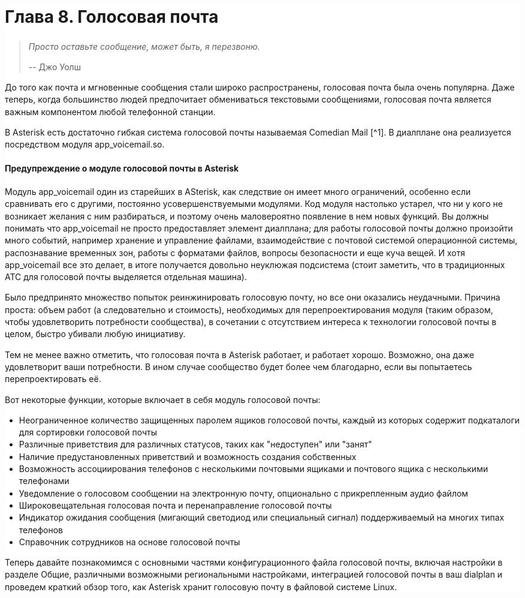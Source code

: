 # Глава 8. Голосовая почта

> _Просто оставьте сообщение, может быть, я перезвоню._
>
> -- Джо Уолш

До того как почта и мгновенные сообщения стали широко распространены, голосовая почта была очень популярна. Даже теперь, когда большинство людей предпочитает обмениваться текстовыми сообщениями, голосовая почта является важным компонентом любой телефонной станции.

В Asterisk есть достаточно гибкая система голосовой почты называемая Comedian Mail \[^1\]. В диалплане она реализуется посредством модуля app\_voicemail.so.

#### Предупреждение о модуле голосовой почты в Asterisk

Модуль app\_voicemail один из старейших в ASterisk, как следствие он имеет много ограничений, особенно если сравнивать его с другими, постоянно усовершенствуемыми модулями. Код модуля настолько устарел, что ни у кого не возникает желания с ним разбираться, и поэтому очень маловероятно появление в нем новых функций. Вы должны понимать что app\_voicemail не просто предоставляет элемент диалплана; для работы голосовой почты должно произойти много событий, например хранение и управление файлами, взаимодействие с почтовой системой операционной системы, распознавание временных зон, работы с форматами файлов, вопросы безопасности и еще куча вещей. И хотя app\_voicemail все это делает, в итоге получается довольно неуклюжая подсистема \(стоит заметить, что в традиционных АТС  для голосовой почты выделяется отдельная машина\).

 Было предпринято множество попыток реинжинировать голосовую почту, но все они оказались неудачными. Причина проста: объем работ \(а следовательно и стоимость\), необходимых для перепроектирования модуля \(таким образом, чтобы удовлетворить потребности сообщества\), в сочетании с отсутствием интереса к технологии голосовой почты в целом, быстро убивали любую инициативу.

Тем не менее важно отметить, что голосовая почта в Asterisk работает, и работает хорошо. Возможно, она даже удовлетворит ваши потребности. В ином случае сообщество будет более чем благодарно, если вы попытаетесь перепроектировать её.

Вот некоторые функции, которые включает в себя модуль голосовой почты:

* Неограниченное количество защищенных паролем ящиков голосовой почты, каждый из которых содержит подкаталоги для сортировки голосовой почты
* Различные  приветствия для различных статусов, таких как "недоступен" или "занят"
* Наличие  предустановленных приветствий и возможность создания собственных
* Возможность ассоциирования телефонов с несколькими  почтовыми ящиками и почтового ящика с несколькими телефонами
* Уведомление о голосовом сообщении на электронную почту,  опционально с прикрепленным  аудио файлом
* Широковещательная голосовая почта и перенаправление голосовой почты
* Индикатор ожидания сообщения  \(мигающий светодиод или специальный сигнал\) поддерживаемый на многих типах телефонов
* Справочник сотрудников на основе голосовой почты

Теперь давайте познакомимся с основными частями конфигурационного файла голосовой почты, включая настройки в разделе Общие, различными возможными региональными настройками, интеграцией голосовой почты в ваш dialplan и проведем краткий обзор того, как Asterisk хранит голосовую почту в файловой системе Linux.
